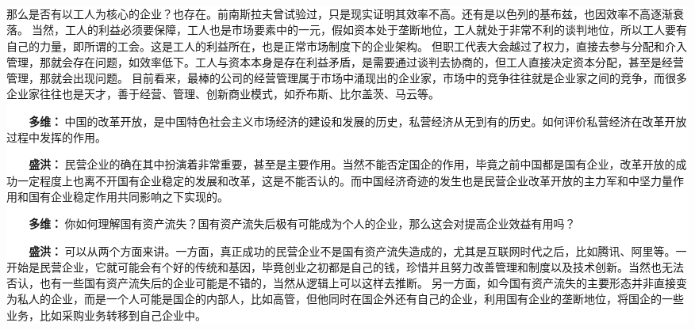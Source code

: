 那么是否有以工人为核心的企业？也存在。前南斯拉夫曾试验过，只是现实证明其效率不高。还有是以色列的基布兹，也因效率不高逐渐衰落。
当然，工人的利益必须要保障，工人也是市场要素中的一元，假如资本处于垄断地位，工人就处于非常不利的谈判地位，所以工人要有自己的力量，即所谓的工会。这是工人的利益所在，也是正常市场制度下的企业架构。
但职工代表大会越过了权力，直接去参与分配和介入管理，那就会存在问题，如效率低下。工人与资本本身是存在利益矛盾，是需要通过谈判去协商的，但工人直接决定资本分配，甚至是经营管理，那就会出现问题。
目前看来，最棒的公司的经营管理属于市场中涌现出的企业家，市场中的竞争往往就是企业家之间的竞争，而很多企业家往往也是天才，善于经营、管理、创新商业模式，如乔布斯、比尔盖茨、马云等。
    <span>
    </span>
   </p>
   <p class="MsoNormal" style="text-indent:21.0pt;">
    <span>
    </span>
   </p>
   <p class="MsoNormal" style="text-indent:21.1pt;">
    <b>
     多维：
    </b>
    中国的改革开放，是中国特色社会主义市场经济的建设和发展的历史，私营经济从无到有的历史。如何评价私营经济在改革开放过程中发挥的作用。
    <span>
    </span>
   </p>
   <p class="MsoNormal" style="text-indent:21.0pt;">
    <span>
    </span>
   </p>
   <p class="MsoNormal" style="text-indent:21.1pt;">
    <b>
     盛洪：
    </b>
    民营企业的确在其中扮演着非常重要，甚至是主要作用。当然不能否定国企的作用，毕竟之前中国都是国有企业，改革开放的成功一定程度上也离不开国有企业稳定的发展和改革，这是不能否认的。而中国经济奇迹的发生也是民营企业改革开放的主力军和中坚力量作用和国有企业稳定作用共同影响之下实现的。
    <span>
    </span>
   </p>
   <p class="MsoNormal" style="text-indent:21.0pt;">
    <span>
    </span>
   </p>
   <p class="MsoNormal" style="text-indent:21.1pt;">
    <b>
     多维：
    </b>
    你如何理解国有资产流失？国有资产流失后极有可能成为个人的企业，那么这会对提高企业效益有用吗？
    <span>
    </span>
   </p>
   <p class="MsoNormal" style="text-indent:21.0pt;">
    <span>
    </span>
   </p>
   <p class="MsoNormal" style="text-indent:21.1pt;">
    <b>
     盛洪：
    </b>
    可以从两个方面来讲。一方面，真正成功的民营企业不是国有资产流失造成的，尤其是互联网时代之后，比如腾讯、阿里等。一开始是民营企业，它就可能会有个好的传统和基因，毕竟创业之初都是自己的钱，珍惜并且努力改善管理和制度以及技术创新。当然也无法否认，也有一些国有资产流失后的企业可能是不错的，当然从逻辑上可以这样去推断。
另一方面，如今国有资产流失的主要形态并非直接变为私人的企业，而是一个人可能是国企的内部人，比如高管，但他同时在国企外还有自己的企业，利用国有企业的垄断地位，将国企的一些业务，比如采购业务转移到自己企业中。
    <span>
    </span>
   </p>
   <p class="MsoNormal" style="text-indent:21.0pt;">
    <span>
    </span>
   </p>
   <p class="MsoNormal" style="text-indent:21.1pt;">